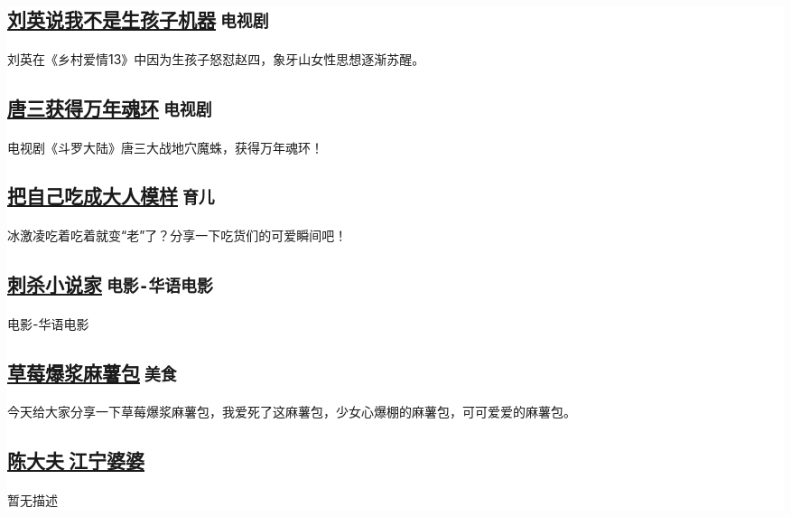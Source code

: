 ## [刘英说我不是生孩子机器](https://m.weibo.cn/search?containerid=100103type%3D1%26t%3D10%26q%3D%23%E5%88%98%E8%8B%B1%E8%AF%B4%E6%88%91%E4%B8%8D%E6%98%AF%E7%94%9F%E5%AD%A9%E5%AD%90%E6%9C%BA%E5%99%A8%23&isnewpage=1&extparam=seat%3D1%26filter_type%3Drealtimehot%26cate%3D0%26pos%3D41%26realpos%3D41%26flag%3D0%26c_type%3D31%26display_time%3D1613484332&luicode=10000011&lfid=106003type%3D25%26t%3D3%26disable_hot%3D1%26filter_type%3Drealtimehot) `电视剧` 
 刘英在《乡村爱情13》中因为生孩子怒怼赵四，象牙山女性思想逐渐苏醒。
## [唐三获得万年魂环](https://m.weibo.cn/search?containerid=100103type%3D1%26t%3D10%26q%3D%23%E5%94%90%E4%B8%89%E8%8E%B7%E5%BE%97%E4%B8%87%E5%B9%B4%E9%AD%82%E7%8E%AF%23&isnewpage=1&extparam=seat%3D1%26filter_type%3Drealtimehot%26cate%3D0%26pos%3D42%26realpos%3D42%26flag%3D0%26c_type%3D31%26display_time%3D1613484332&luicode=10000011&lfid=106003type%3D25%26t%3D3%26disable_hot%3D1%26filter_type%3Drealtimehot) `电视剧` 
 电视剧《斗罗大陆》唐三大战地穴魔蛛，获得万年魂环！
## [把自己吃成大人模样](https://m.weibo.cn/search?containerid=100103type%3D1%26t%3D10%26q%3D%23%E6%8A%8A%E8%87%AA%E5%B7%B1%E5%90%83%E6%88%90%E5%A4%A7%E4%BA%BA%E6%A8%A1%E6%A0%B7%23&isnewpage=1&extparam=seat%3D1%26filter_type%3Drealtimehot%26cate%3D0%26pos%3D43%26realpos%3D43%26flag%3D0%26c_type%3D31%26display_time%3D1613484332&luicode=10000011&lfid=106003type%3D25%26t%3D3%26disable_hot%3D1%26filter_type%3Drealtimehot) `育儿` 
 冰激凌吃着吃着就变“老”了？分享一下吃货们的可爱瞬间吧！
## [刺杀小说家](https://m.weibo.cn/search?containerid=100103type%3D1%26t%3D10%26q%3D%E5%88%BA%E6%9D%80%E5%B0%8F%E8%AF%B4%E5%AE%B6&isnewpage=1&extparam=seat%3D1%26filter_type%3Drealtimehot%26cate%3D0%26pos%3D44%26realpos%3D44%26flag%3D0%26c_type%3D31%26display_time%3D1613484332&luicode=10000011&lfid=106003type%3D25%26t%3D3%26disable_hot%3D1%26filter_type%3Drealtimehot) `电影-华语电影` 
 电影-华语电影
## [草莓爆浆麻薯包](https://m.weibo.cn/search?containerid=100103type%3D1%26t%3D10%26q%3D%23%E8%8D%89%E8%8E%93%E7%88%86%E6%B5%86%E9%BA%BB%E8%96%AF%E5%8C%85%23&isnewpage=1&extparam=seat%3D1%26filter_type%3Drealtimehot%26cate%3D0%26pos%3D45%26realpos%3D45%26flag%3D0%26c_type%3D31%26display_time%3D1613484332&luicode=10000011&lfid=106003type%3D25%26t%3D3%26disable_hot%3D1%26filter_type%3Drealtimehot) `美食` 
 今天给大家分享一下草莓爆浆麻薯包，我爱死了这麻薯包，少女心爆棚的麻薯包，可可爱爱的麻薯包。
## [陈大夫 江宁婆婆](https://m.weibo.cn/search?containerid=100103type%3D1%26t%3D10%26q%3D%E9%99%88%E5%A4%A7%E5%A4%AB+%E6%B1%9F%E5%AE%81%E5%A9%86%E5%A9%86&isnewpage=1&extparam=seat%3D1%26filter_type%3Drealtimehot%26cate%3D0%26pos%3D46%26realpos%3D46%26flag%3D0%26c_type%3D31%26display_time%3D1613484332&luicode=10000011&lfid=106003type%3D25%26t%3D3%26disable_hot%3D1%26filter_type%3Drealtimehot)  
 暂无描述